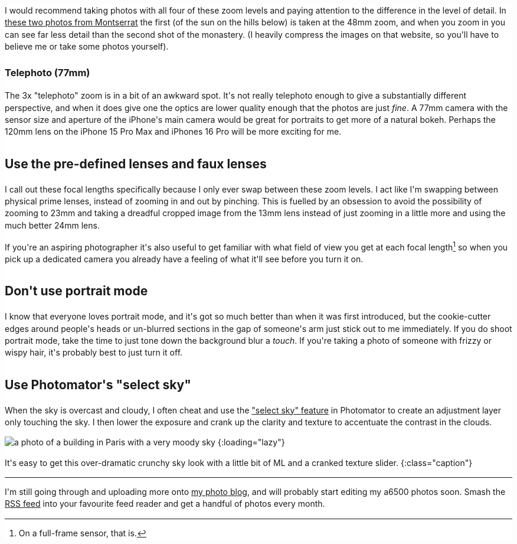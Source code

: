 I would recommend taking photos with all four of these zoom levels and paying attention to the difference in the level of detail. In [these two photos from Montserrat](https://photography.willhbr.net/2024-11-15/) the first (of the sun on the hills below) is taken at the 48mm zoom, and when you zoom in you can see far less detail than the second shot of the monastery. (I heavily compress the images on that website, so you'll have to believe me or take some photos yourself).

### Telephoto (77mm)

The 3x "telephoto" zoom is in a bit of an awkward spot. It's not really telephoto enough to give a substantially different perspective, and when it does give one the optics are lower quality enough that the photos are just _fine_. A 77mm camera with the sensor size and aperture of the iPhone's main camera would be great for portraits to get more of a natural bokeh. Perhaps the 120mm lens on the iPhone 15 Pro Max and iPhones 16 Pro will be more exciting for me.

## Use the pre-defined lenses and faux lenses

I call out these focal lengths specifically because I only ever swap between these zoom levels. I act like I'm swapping between physical prime lenses, instead of zooming in and out by pinching. This is fuelled by an obsession to avoid the possibility of zooming to 23mm and taking a dreadful cropped image from the 13mm lens instead of just zooming in a little more and using the much better 24mm lens.

If you're an aspiring photographer it's also useful to get familiar with what field of view you get at each focal length[^35mm-equiv] so when you pick up a dedicated camera you already have a feeling of what it'll see before you turn it on.

[^35mm-equiv]: On a full-frame sensor, that is.

## Don't use portrait mode

I know that everyone loves portrait mode, and it's got so much better than when it was first introduced, but the cookie-cutter edges around people's heads or un-blurred sections in the gap of someone's arm just stick out to me immediately. If you do shoot portrait mode, take the time to just tone down the background blur a _touch_. If you're taking a photo of someone with frizzy or wispy hair, it's probably best to just turn it off.

## Use Photomator's "select sky"

When the sky is overcast and cloudy, I often cheat and use the ["select sky" feature][select-sky] in Photomator to create an adjustment layer only touching the sky. I then lower the exposure and crank up the clarity and texture to accentuate the contrast in the clouds.

![a photo of a building in Paris with a very moody sky](https://photography.willhbr.net/photos/2024-10-26-78d2b2.jpeg)
{:loading="lazy"}

It's easy to get this over-dramatic crunchy sky look with a little bit of ML and a cranked texture slider.
{:class="caption"}

[select-sky]: https://support.pixelmator.com/photomator-user-guide/working-with-selective-adjustments

---

I'm still going through and uploading more onto [my photo blog](https://photography.willhbr.net), and will probably start editing my a6500 photos soon. Smash the [RSS feed](https://photography.willhbr.net/feed.xml) into your favourite feed reader and get a handful of photos every month.


[^android-lock]: Android's "double-click the lock button" to launch the camera is similarly convenient, it's a shame that was never an option on iOS.